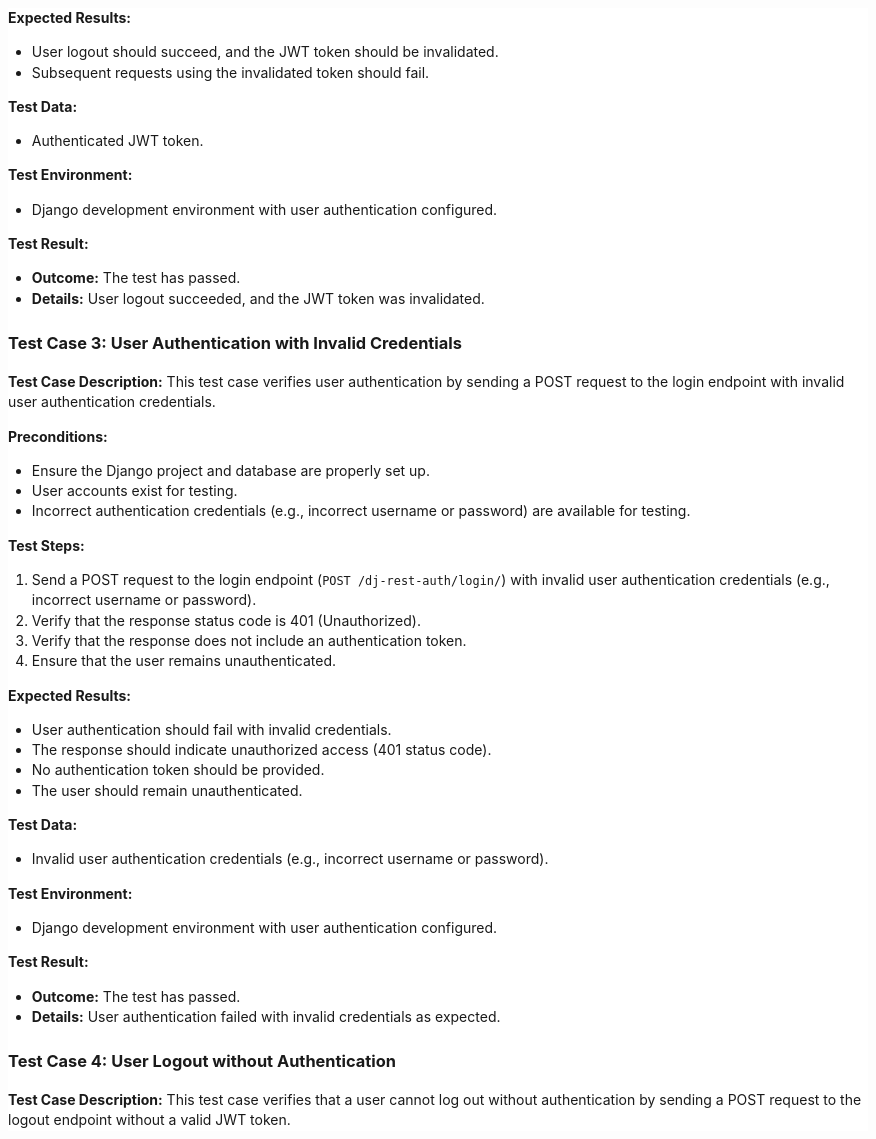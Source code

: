 **Expected Results:**
- User logout should succeed, and the JWT token should be invalidated.
- Subsequent requests using the invalidated token should fail.

**Test Data:**
- Authenticated JWT token.

**Test Environment:**
- Django development environment with user authentication configured.

**Test Result:**
- **Outcome:** The test has passed.
- **Details:** User logout succeeded, and the JWT token was invalidated.

### Test Case 3: User Authentication with Invalid Credentials

**Test Case Description:**
This test case verifies user authentication by sending a POST request to the login endpoint with invalid user authentication credentials.

**Preconditions:**
- Ensure the Django project and database are properly set up.
- User accounts exist for testing.
- Incorrect authentication credentials (e.g., incorrect username or password) are available for testing.

**Test Steps:**
1. Send a POST request to the login endpoint (`POST /dj-rest-auth/login/`) with invalid user authentication credentials (e.g., incorrect username or password).
2. Verify that the response status code is 401 (Unauthorized).
3. Verify that the response does not include an authentication token.
4. Ensure that the user remains unauthenticated.

**Expected Results:**
- User authentication should fail with invalid credentials.
- The response should indicate unauthorized access (401 status code).
- No authentication token should be provided.
- The user should remain unauthenticated.

**Test Data:**
- Invalid user authentication credentials (e.g., incorrect username or password).

**Test Environment:**
- Django development environment with user authentication configured.

**Test Result:**
- **Outcome:** The test has passed.
- **Details:** User authentication failed with invalid credentials as expected.

### Test Case 4: User Logout without Authentication

**Test Case Description:**
This test case verifies that a user cannot log out without authentication by sending a POST request to the logout endpoint without a valid JWT token.
